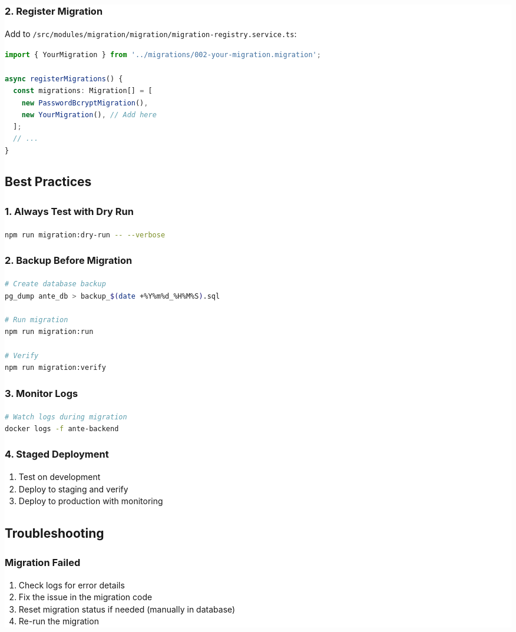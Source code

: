 ### 2. Register Migration

Add to `/src/modules/migration/migration/migration-registry.service.ts`:

```typescript
import { YourMigration } from '../migrations/002-your-migration.migration';

async registerMigrations() {
  const migrations: Migration[] = [
    new PasswordBcryptMigration(),
    new YourMigration(), // Add here
  ];
  // ...
}
```

## Best Practices

### 1. Always Test with Dry Run
```bash
npm run migration:dry-run -- --verbose
```

### 2. Backup Before Migration
```bash
# Create database backup
pg_dump ante_db > backup_$(date +%Y%m%d_%H%M%S).sql

# Run migration
npm run migration:run

# Verify
npm run migration:verify
```

### 3. Monitor Logs
```bash
# Watch logs during migration
docker logs -f ante-backend
```

### 4. Staged Deployment
1. Test on development
2. Deploy to staging and verify
3. Deploy to production with monitoring

## Troubleshooting

### Migration Failed

1. Check logs for error details
2. Fix the issue in the migration code
3. Reset migration status if needed (manually in database)
4. Re-run the migration
